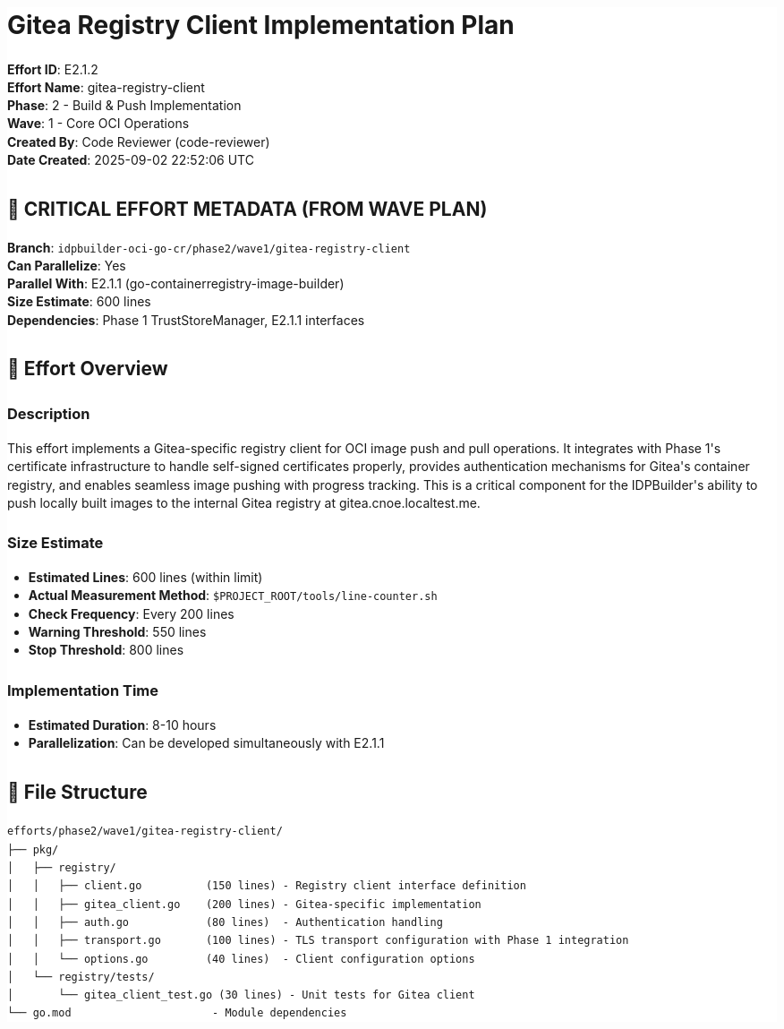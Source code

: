 # Gitea Registry Client Implementation Plan

**Effort ID**: E2.1.2  
**Effort Name**: gitea-registry-client  
**Phase**: 2 - Build & Push Implementation  
**Wave**: 1 - Core OCI Operations  
**Created By**: Code Reviewer (code-reviewer)  
**Date Created**: 2025-09-02 22:52:06 UTC  

## 🚨 CRITICAL EFFORT METADATA (FROM WAVE PLAN)
**Branch**: `idpbuilder-oci-go-cr/phase2/wave1/gitea-registry-client`  
**Can Parallelize**: Yes  
**Parallel With**: E2.1.1 (go-containerregistry-image-builder)  
**Size Estimate**: 600 lines  
**Dependencies**: Phase 1 TrustStoreManager, E2.1.1 interfaces  










## 🎯 Effort Overview

### Description
This effort implements a Gitea-specific registry client for OCI image push and pull operations. It integrates with Phase 1's certificate infrastructure to handle self-signed certificates properly, provides authentication mechanisms for Gitea's container registry, and enables seamless image pushing with progress tracking. This is a critical component for the IDPBuilder's ability to push locally built images to the internal Gitea registry at gitea.cnoe.localtest.me.

### Size Estimate
- **Estimated Lines**: 600 lines (within limit)
- **Actual Measurement Method**: `$PROJECT_ROOT/tools/line-counter.sh`
- **Check Frequency**: Every 200 lines
- **Warning Threshold**: 550 lines
- **Stop Threshold**: 800 lines

### Implementation Time
- **Estimated Duration**: 8-10 hours
- **Parallelization**: Can be developed simultaneously with E2.1.1

## 📁 File Structure

```
efforts/phase2/wave1/gitea-registry-client/
├── pkg/
│   ├── registry/
│   │   ├── client.go          (150 lines) - Registry client interface definition
│   │   ├── gitea_client.go    (200 lines) - Gitea-specific implementation
│   │   ├── auth.go            (80 lines)  - Authentication handling
│   │   ├── transport.go       (100 lines) - TLS transport configuration with Phase 1 integration
│   │   └── options.go         (40 lines)  - Client configuration options
│   └── registry/tests/
│       └── gitea_client_test.go (30 lines) - Unit tests for Gitea client
└── go.mod                      - Module dependencies
```
